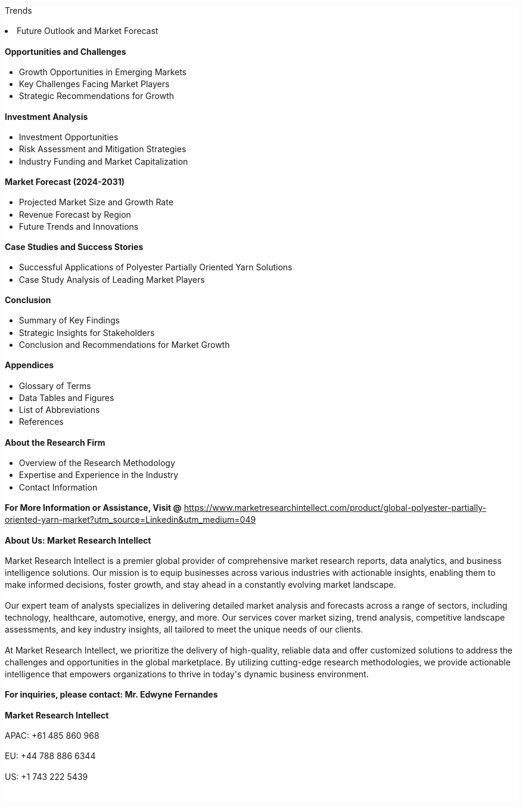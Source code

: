 Trends</li><li>Future Outlook and Market Forecast</li></ul><p><strong>Opportunities and Challenges</strong></p><ul><li>Growth Opportunities in Emerging Markets</li><li>Key Challenges Facing Market Players</li><li>Strategic Recommendations for Growth</li></ul><p><strong>Investment Analysis</strong></p><ul><li>Investment Opportunities</li><li>Risk Assessment and Mitigation Strategies</li><li>Industry Funding and Market Capitalization</li></ul><p><strong>Market Forecast (2024-2031)</strong></p><ul><li>Projected Market Size and Growth Rate</li><li>Revenue Forecast by Region</li><li>Future Trends and Innovations</li></ul><p><strong>Case Studies and Success Stories</strong></p><ul><li>Successful Applications of Polyester Partially Oriented Yarn Solutions</li><li>Case Study Analysis of Leading Market Players</li></ul><p><strong>Conclusion</strong></p><ul><li>Summary of Key Findings</li><li>Strategic Insights for Stakeholders</li><li>Conclusion and Recommendations for Market Growth</li></ul><p><strong>Appendices</strong></p><ul><li>Glossary of Terms</li><li>Data Tables and Figures</li><li>List of Abbreviations</li><li>References</li></ul><p><strong>About the Research Firm</strong></p><ul><li>Overview of the Research Methodology</li><li>Expertise and Experience in the Industry</li><li>Contact Information</li></ul></div><div class="article-main__content" data-test-id="publishing-text-block"><p><span class="font-[700]"><strong>For More Information or Assistance, Visit @</strong>&nbsp;<a href="https://www.marketresearchintellect.com/product/global-polyester-partially-oriented-yarn-market?utm_source=Linkedin&utm_medium=049">https://www.marketresearchintellect.com/product/global-polyester-partially-oriented-yarn-market?utm_source=Linkedin&utm_medium=049</a></span></p><p><strong>About Us: Market Research Intellect</strong></p><p>Market Research Intellect is a premier global provider of comprehensive market research reports, data analytics, and business intelligence solutions. Our mission is to equip businesses across various industries with actionable insights, enabling them to make informed decisions, foster growth, and stay ahead in a constantly evolving market landscape.</p><p>Our expert team of analysts specializes in delivering detailed market analysis and forecasts across a range of sectors, including technology, healthcare, automotive, energy, and more. Our services cover market sizing, trend analysis, competitive landscape assessments, and key industry insights, all tailored to meet the unique needs of our clients.</p><p>At Market Research Intellect, we prioritize the delivery of high-quality, reliable data and offer customized solutions to address the challenges and opportunities in the global marketplace. By utilizing cutting-edge research methodologies, we provide actionable intelligence that empowers organizations to thrive in today's dynamic business environment.</p><p><strong>For inquiries, please contact: Mr. Edwyne Fernandes</strong></p><p><strong>Market Research Intellect</strong></p><p>APAC: +61 485 860 968</p><p>EU: +44 788 886 6344</p><p>US: +1 743 222 5439</p></div><div class="article-main__content" data-test-id="publishing-text-block">&nbsp;</div>
